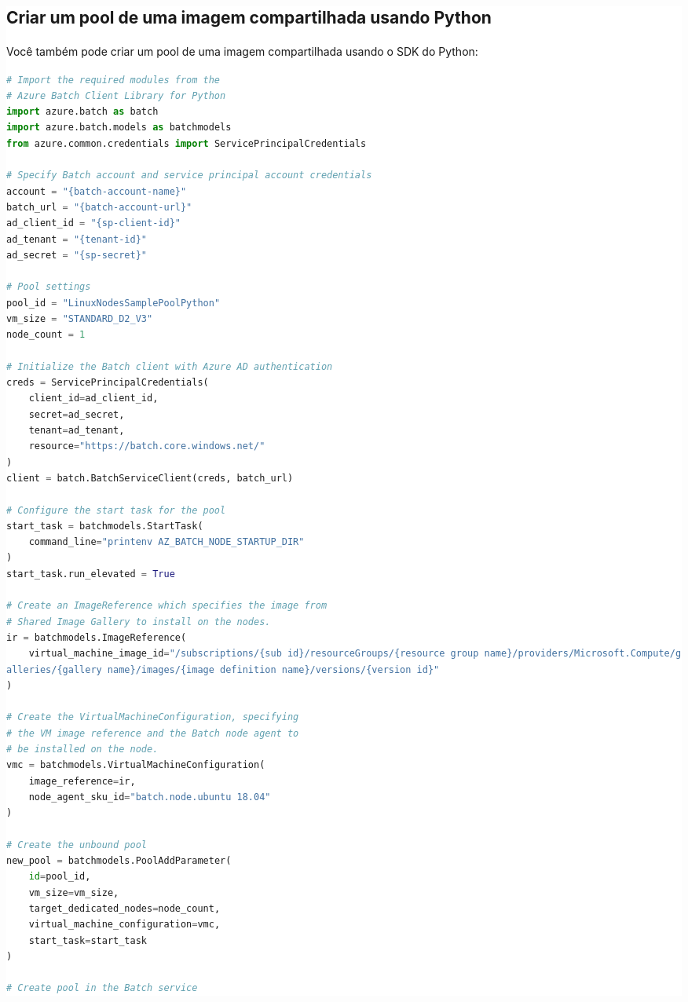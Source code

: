 ## <a name="create-a-pool-from-a-shared-image-using-python"></a>Criar um pool de uma imagem compartilhada usando Python

Você também pode criar um pool de uma imagem compartilhada usando o SDK do Python: 

```python
# Import the required modules from the
# Azure Batch Client Library for Python
import azure.batch as batch
import azure.batch.models as batchmodels
from azure.common.credentials import ServicePrincipalCredentials

# Specify Batch account and service principal account credentials
account = "{batch-account-name}"
batch_url = "{batch-account-url}"
ad_client_id = "{sp-client-id}"
ad_tenant = "{tenant-id}"
ad_secret = "{sp-secret}"

# Pool settings
pool_id = "LinuxNodesSamplePoolPython"
vm_size = "STANDARD_D2_V3"
node_count = 1

# Initialize the Batch client with Azure AD authentication
creds = ServicePrincipalCredentials(
    client_id=ad_client_id,
    secret=ad_secret,
    tenant=ad_tenant,
    resource="https://batch.core.windows.net/"
)
client = batch.BatchServiceClient(creds, batch_url)

# Configure the start task for the pool
start_task = batchmodels.StartTask(
    command_line="printenv AZ_BATCH_NODE_STARTUP_DIR"
)
start_task.run_elevated = True

# Create an ImageReference which specifies the image from
# Shared Image Gallery to install on the nodes.
ir = batchmodels.ImageReference(
    virtual_machine_image_id="/subscriptions/{sub id}/resourceGroups/{resource group name}/providers/Microsoft.Compute/galleries/{gallery name}/images/{image definition name}/versions/{version id}"
)

# Create the VirtualMachineConfiguration, specifying
# the VM image reference and the Batch node agent to
# be installed on the node.
vmc = batchmodels.VirtualMachineConfiguration(
    image_reference=ir,
    node_agent_sku_id="batch.node.ubuntu 18.04"
)

# Create the unbound pool
new_pool = batchmodels.PoolAddParameter(
    id=pool_id,
    vm_size=vm_size,
    target_dedicated_nodes=node_count,
    virtual_machine_configuration=vmc,
    start_task=start_task
)

# Create pool in the Batch service
```